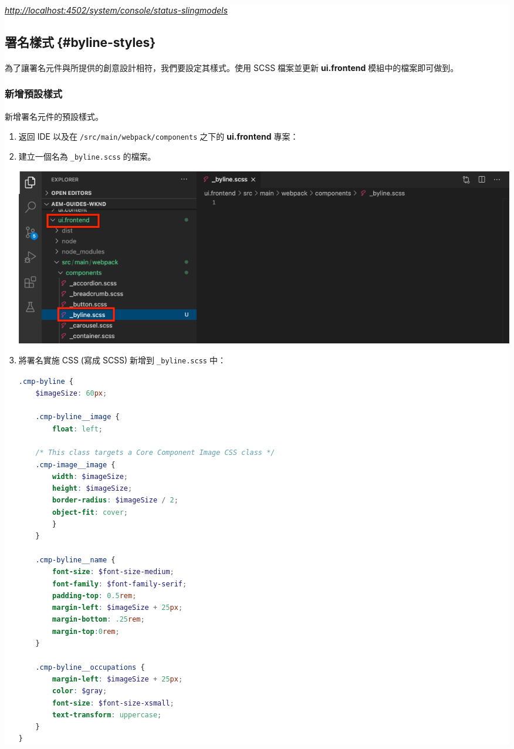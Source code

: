*<http://localhost:4502/system/console/status-slingmodels>*

## 署名樣式 {#byline-styles}

為了讓署名元件與所提供的創意設計相符，我們要設定其樣式。使用 SCSS 檔案並更新 **ui.frontend** 模組中的檔案即可做到。

### 新增預設樣式

新增署名元件的預設樣式。

1. 返回 IDE 以及在 `/src/main/webpack/components` 之下的 **ui.frontend** 專案：
1. 建立一個名為 `_byline.scss` 的檔案。

   ![署名專案檔案總管](assets/custom-component/byline-style-project-explorer.png)

1. 將署名實施 CSS (寫成 SCSS) 新增到 `_byline.scss` 中：

   ```scss
   .cmp-byline {
       $imageSize: 60px;
   
       .cmp-byline__image {
           float: left;
   
       /* This class targets a Core Component Image CSS class */
       .cmp-image__image {
           width: $imageSize;
           height: $imageSize;
           border-radius: $imageSize / 2;
           object-fit: cover;
           }
       }
   
       .cmp-byline__name {
           font-size: $font-size-medium;
           font-family: $font-family-serif;
           padding-top: 0.5rem;
           margin-left: $imageSize + 25px;
           margin-bottom: .25rem;
           margin-top:0rem;
       }
   
       .cmp-byline__occupations {
           margin-left: $imageSize + 25px;
           color: $gray;
           font-size: $font-size-xsmall;
           text-transform: uppercase;
       }
   }
   ```